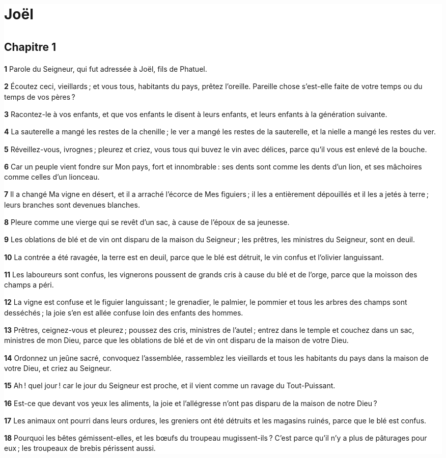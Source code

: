 # Joël

## Chapitre 1

**1** Parole du Seigneur, qui fut adressée à Joël, fils de Phatuel.

**2** Écoutez ceci, vieillards ; et vous tous, habitants du pays, prêtez l’oreille. Pareille chose s’est-elle faite de votre temps ou du temps de vos pères ?

**3** Racontez-le à vos enfants, et que vos enfants le disent à leurs enfants, et leurs enfants à la génération suivante.

**4** La sauterelle a mangé les restes de la chenille ; le ver a mangé les restes de la sauterelle, et la nielle a mangé les restes du ver.

**5** Réveillez-vous, ivrognes ; pleurez et criez, vous tous qui buvez le vin avec délices, parce qu’il vous est enlevé de la bouche.

**6** Car un peuple vient fondre sur Mon pays, fort et innombrable : ses dents sont comme les dents d’un lion, et ses mâchoires comme celles d’un lionceau.

**7** Il a changé Ma vigne en désert, et il a arraché l’écorce de Mes figuiers ; il les a entièrement dépouillés et il les a jetés à terre ; leurs branches sont devenues blanches.

**8** Pleure comme une vierge qui se revêt d’un sac, à cause de l’époux de sa jeunesse.

**9** Les oblations de blé et de vin ont disparu de la maison du Seigneur ; les prêtres, les ministres du Seigneur, sont en deuil.

**10** La contrée a été ravagée, la terre est en deuil, parce que le blé est détruit, le vin confus et l’olivier languissant.

**11** Les laboureurs sont confus, les vignerons poussent de grands cris à cause du blé et de l’orge, parce que la moisson des champs a péri.

**12** La vigne est confuse et le figuier languissant ; le grenadier, le palmier, le pommier et tous les arbres des champs sont desséchés ; la joie s’en est allée confuse loin des enfants des hommes.

**13** Prêtres, ceignez-vous et pleurez ; poussez des cris, ministres de l’autel ; entrez dans le temple et couchez dans un sac, ministres de mon Dieu, parce que les oblations de blé et de vin ont disparu de la maison de votre Dieu.

**14** Ordonnez un jeûne sacré, convoquez l’assemblée, rassemblez les vieillards et tous les habitants du pays dans la maison de votre Dieu, et criez au Seigneur.

**15** Ah ! quel jour ! car le jour du Seigneur est proche, et il vient comme un ravage du Tout-Puissant.

**16** Est-ce que devant vos yeux les aliments, la joie et l’allégresse n’ont pas disparu de la maison de notre Dieu ?

**17** Les animaux ont pourri dans leurs ordures, les greniers ont été détruits et les magasins ruinés, parce que le blé est confus.

**18** Pourquoi les bêtes gémissent-elles, et les bœufs du troupeau mugissent-ils ? C’est parce qu’il n’y a plus de pâturages pour eux ; les troupeaux de brebis périssent aussi.
